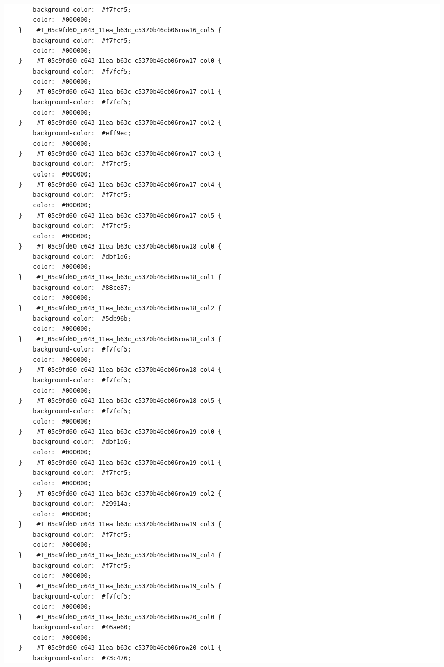             background-color:  #f7fcf5;
            color:  #000000;
        }    #T_05c9fd60_c643_11ea_b63c_c5370b46cb06row16_col5 {
            background-color:  #f7fcf5;
            color:  #000000;
        }    #T_05c9fd60_c643_11ea_b63c_c5370b46cb06row17_col0 {
            background-color:  #f7fcf5;
            color:  #000000;
        }    #T_05c9fd60_c643_11ea_b63c_c5370b46cb06row17_col1 {
            background-color:  #f7fcf5;
            color:  #000000;
        }    #T_05c9fd60_c643_11ea_b63c_c5370b46cb06row17_col2 {
            background-color:  #eff9ec;
            color:  #000000;
        }    #T_05c9fd60_c643_11ea_b63c_c5370b46cb06row17_col3 {
            background-color:  #f7fcf5;
            color:  #000000;
        }    #T_05c9fd60_c643_11ea_b63c_c5370b46cb06row17_col4 {
            background-color:  #f7fcf5;
            color:  #000000;
        }    #T_05c9fd60_c643_11ea_b63c_c5370b46cb06row17_col5 {
            background-color:  #f7fcf5;
            color:  #000000;
        }    #T_05c9fd60_c643_11ea_b63c_c5370b46cb06row18_col0 {
            background-color:  #dbf1d6;
            color:  #000000;
        }    #T_05c9fd60_c643_11ea_b63c_c5370b46cb06row18_col1 {
            background-color:  #88ce87;
            color:  #000000;
        }    #T_05c9fd60_c643_11ea_b63c_c5370b46cb06row18_col2 {
            background-color:  #5db96b;
            color:  #000000;
        }    #T_05c9fd60_c643_11ea_b63c_c5370b46cb06row18_col3 {
            background-color:  #f7fcf5;
            color:  #000000;
        }    #T_05c9fd60_c643_11ea_b63c_c5370b46cb06row18_col4 {
            background-color:  #f7fcf5;
            color:  #000000;
        }    #T_05c9fd60_c643_11ea_b63c_c5370b46cb06row18_col5 {
            background-color:  #f7fcf5;
            color:  #000000;
        }    #T_05c9fd60_c643_11ea_b63c_c5370b46cb06row19_col0 {
            background-color:  #dbf1d6;
            color:  #000000;
        }    #T_05c9fd60_c643_11ea_b63c_c5370b46cb06row19_col1 {
            background-color:  #f7fcf5;
            color:  #000000;
        }    #T_05c9fd60_c643_11ea_b63c_c5370b46cb06row19_col2 {
            background-color:  #29914a;
            color:  #000000;
        }    #T_05c9fd60_c643_11ea_b63c_c5370b46cb06row19_col3 {
            background-color:  #f7fcf5;
            color:  #000000;
        }    #T_05c9fd60_c643_11ea_b63c_c5370b46cb06row19_col4 {
            background-color:  #f7fcf5;
            color:  #000000;
        }    #T_05c9fd60_c643_11ea_b63c_c5370b46cb06row19_col5 {
            background-color:  #f7fcf5;
            color:  #000000;
        }    #T_05c9fd60_c643_11ea_b63c_c5370b46cb06row20_col0 {
            background-color:  #46ae60;
            color:  #000000;
        }    #T_05c9fd60_c643_11ea_b63c_c5370b46cb06row20_col1 {
            background-color:  #73c476;
